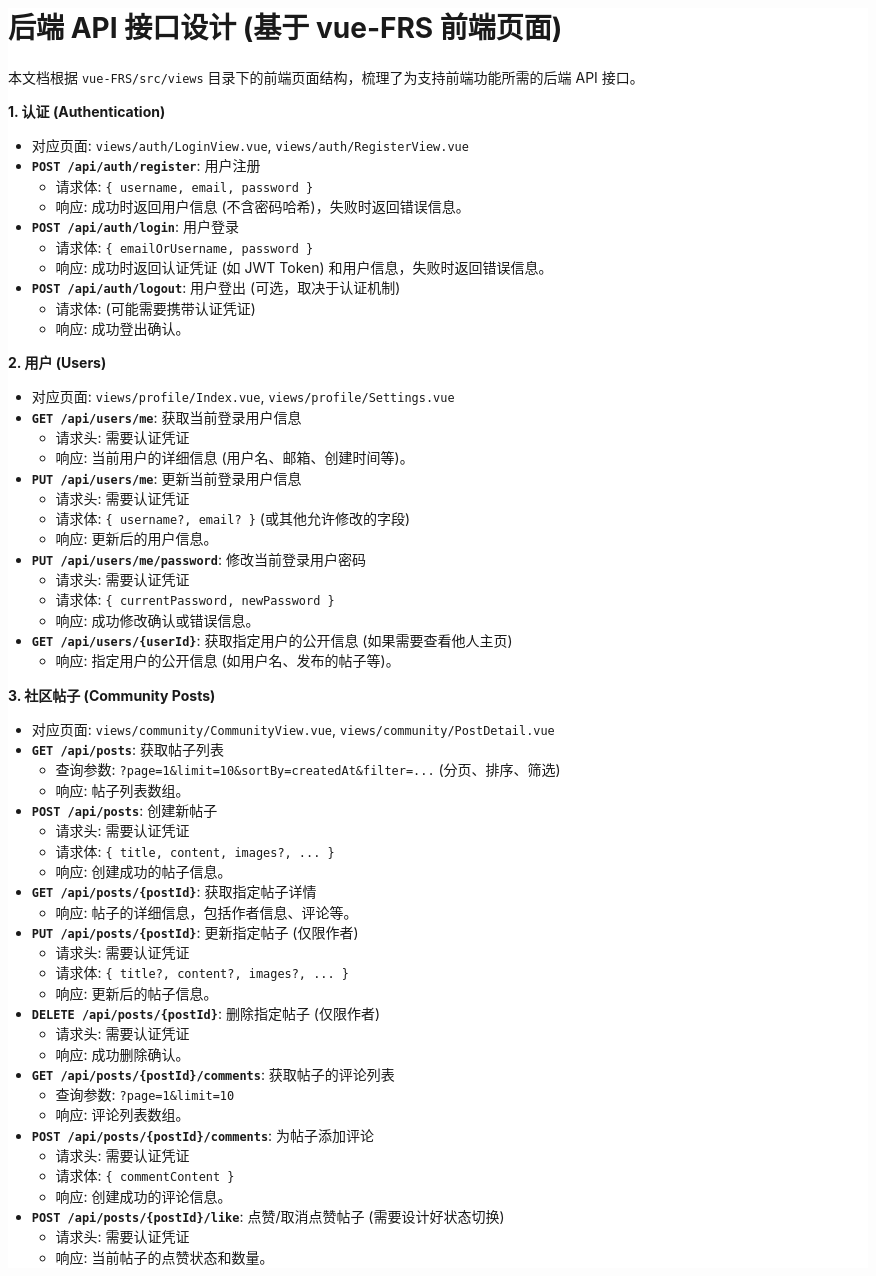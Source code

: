 # 后端 API 接口设计 (基于 vue-FRS 前端页面)

本文档根据 `vue-FRS/src/views` 目录下的前端页面结构，梳理了为支持前端功能所需的后端 API 接口。

**1. 认证 (Authentication)**

*   对应页面: `views/auth/LoginView.vue`, `views/auth/RegisterView.vue`
*   **`POST /api/auth/register`**: 用户注册
    *   请求体: `{ username, email, password }`
    *   响应: 成功时返回用户信息 (不含密码哈希)，失败时返回错误信息。
*   **`POST /api/auth/login`**: 用户登录
    *   请求体: `{ emailOrUsername, password }`
    *   响应: 成功时返回认证凭证 (如 JWT Token) 和用户信息，失败时返回错误信息。
*   **`POST /api/auth/logout`**: 用户登出 (可选，取决于认证机制)
    *   请求体: (可能需要携带认证凭证)
    *   响应: 成功登出确认。

**2. 用户 (Users)**

*   对应页面: `views/profile/Index.vue`, `views/profile/Settings.vue`
*   **`GET /api/users/me`**: 获取当前登录用户信息
    *   请求头: 需要认证凭证
    *   响应: 当前用户的详细信息 (用户名、邮箱、创建时间等)。
*   **`PUT /api/users/me`**: 更新当前登录用户信息
    *   请求头: 需要认证凭证
    *   请求体: `{ username?, email? }` (或其他允许修改的字段)
    *   响应: 更新后的用户信息。
*   **`PUT /api/users/me/password`**: 修改当前登录用户密码
    *   请求头: 需要认证凭证
    *   请求体: `{ currentPassword, newPassword }`
    *   响应: 成功修改确认或错误信息。
*   **`GET /api/users/{userId}`**: 获取指定用户的公开信息 (如果需要查看他人主页)
    *   响应: 指定用户的公开信息 (如用户名、发布的帖子等)。

**3. 社区帖子 (Community Posts)**

*   对应页面: `views/community/CommunityView.vue`, `views/community/PostDetail.vue`
*   **`GET /api/posts`**: 获取帖子列表
    *   查询参数: `?page=1&limit=10&sortBy=createdAt&filter=...` (分页、排序、筛选)
    *   响应: 帖子列表数组。
*   **`POST /api/posts`**: 创建新帖子
    *   请求头: 需要认证凭证
    *   请求体: `{ title, content, images?, ... }`
    *   响应: 创建成功的帖子信息。
*   **`GET /api/posts/{postId}`**: 获取指定帖子详情
    *   响应: 帖子的详细信息，包括作者信息、评论等。
*   **`PUT /api/posts/{postId}`**: 更新指定帖子 (仅限作者)
    *   请求头: 需要认证凭证
    *   请求体: `{ title?, content?, images?, ... }`
    *   响应: 更新后的帖子信息。
*   **`DELETE /api/posts/{postId}`**: 删除指定帖子 (仅限作者)
    *   请求头: 需要认证凭证
    *   响应: 成功删除确认。
*   **`GET /api/posts/{postId}/comments`**: 获取帖子的评论列表
    *   查询参数: `?page=1&limit=10`
    *   响应: 评论列表数组。
*   **`POST /api/posts/{postId}/comments`**: 为帖子添加评论
    *   请求头: 需要认证凭证
    *   请求体: `{ commentContent }`
    *   响应: 创建成功的评论信息。
*   **`POST /api/posts/{postId}/like`**: 点赞/取消点赞帖子 (需要设计好状态切换)
    *   请求头: 需要认证凭证
    *   响应: 当前帖子的点赞状态和数量。
